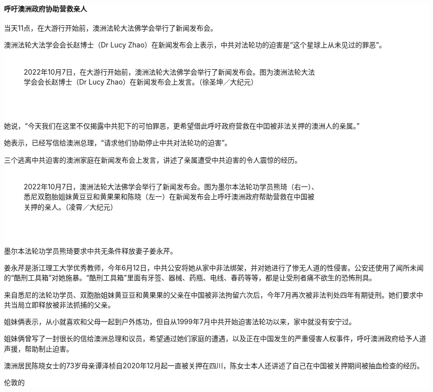 </p>
<h4>
 <strong>
  呼吁澳洲政府协助营救亲人
 </strong>
</h4>
<p>
 当天11点，在大游行开始前，澳洲法轮大法佛学会举行了新闻发布会。
</p>
<p>
 澳洲法轮大法学会会长赵博士（Dr Lucy Zhao）在新闻发布会上表示，中共对法轮功的迫害是“这个星球上从未见过的罪恶”。
</p>
<figure aria-describedby="caption-attachment-13840638" class="wp-caption aligncenter" id="attachment_13840638" style="width: 600px">
 <ok href="https://i.epochtimes.com/assets/uploads/2022/10/id13840638-lucy.jpg" target="_blank">
  <img alt="" class="size-large wp-image-13840638" src="https://i.epochtimes.com/assets/uploads/2022/10/id13840638-lucy-600x400.jpg"/>
 </ok>
 <br/><figcaption class="wp-caption-text" id="caption-attachment-13840638">
  2022年10月7日，在大游行开始前，澳洲法轮大法佛学会举行了新闻发布会。图为澳洲法轮大法学会会长赵博士（Dr Lucy Zhao）在新闻发布会上发言。（徐圣坤／大纪元）
 </figcaption><br/>
</figure><br/>
<p>
 她说，“今天我们在这里不仅揭露中共犯下的可怕罪恶，更希望借此呼吁政府营救在中囯被非法关押的澳洲人的亲属。”
</p>
<p>
 她表示，已经写信给澳洲总理，“请求他们协助停止中共对法轮功的迫害”。
</p>
<p>
 三个逃离中共迫害的澳洲家庭在新闻发布会上发言，讲述了亲属遭受中共迫害的令人震惊的经历。
</p>
<figure aria-describedby="caption-attachment-13840639" class="wp-caption aligncenter" id="attachment_13840639" style="width: 600px">
 <ok href="https://i.epochtimes.com/assets/uploads/2022/10/id13840639-fabuhui.jpg" target="_blank">
  <img alt="" class="size-large wp-image-13840639" src="https://i.epochtimes.com/assets/uploads/2022/10/id13840639-fabuhui-600x400.jpg"/>
 </ok>
 <br/><figcaption class="wp-caption-text" id="caption-attachment-13840639">
  2022年10月7日，澳洲法轮大法佛学会举行了新闻发布会。图为墨尔本法轮功学员熊琦（右一）、悉尼双胞胎姐妹黄豆豆和黄果果和陈晓（左一）在新闻发布会上呼吁澳洲政府帮助营救在中国被关押的亲人。（凌霄／大纪元）
 </figcaption><br/>
</figure><br/>
<p>
 墨尔本法轮功学员熊琦要求中共无条件释放妻子姜永芹。
</p>
<p>
 姜永芹是浙江理工大学优秀教师，今年6月12日，中共公安将她从家中非法绑架，并对她进行了惨无人道的性侵害。公安还使用了闻所未闻的“酷刑工具箱”对她施暴。“酷刑工具箱”里面有牙签、器械、药瓶、电线、春药等等，都是让受刑者痛不欲生的恐怖刑具。
</p>
<p>
 来自悉尼的法轮功学员、双胞胎姐妹黄豆豆和黄果果的父亲在中国被非法拘留六次后，今年7月再次被非法判处四年有期徒刑。她们要求中共当局立即释放被非法抓捕的父亲。
</p>
<p>
 姐妹俩表示，从小就喜欢和父母一起到户外炼功，但自从1999年7月中共开始迫害法轮功以来，家中就没有安宁过。
</p>
<p>
 姐妹俩曾写了一封很长的信给澳洲总理和议员，希望通过她们家庭的遭遇，以及正在中国发生的严重侵害人权事件，呼吁澳洲政府给予人道声援，帮助制止迫害。
</p>
<p>
 澳洲居民陈晓女士的73岁母亲谭泽桢自2020年12月起一直被关押在四川，陈女士本人还讲述了自己在中国被关押期间被抽血检查的经历。
</p>
<p>
 伦敦的
 <ok href="https://chinatribunal.com/">